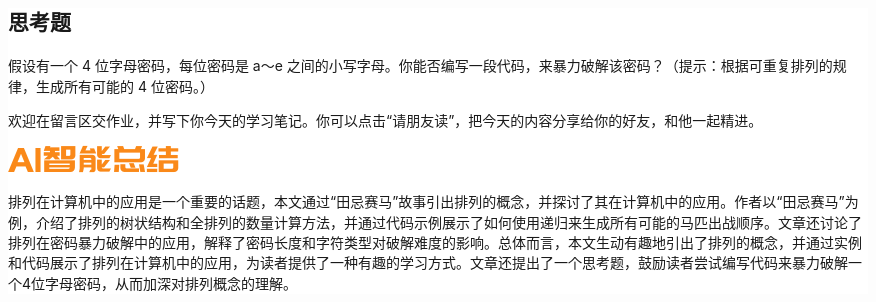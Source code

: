 ## 思考题

假设有一个 4 位字母密码，每位密码是 a～e 之间的小写字母。你能否编写一段代码，来暴力破解该密码？（提示：根据可重复排列的规律，生成所有可能的 4 位密码。）

欢迎在留言区交作业，并写下你今天的学习笔记。你可以点击“请朋友读”，把今天的内容分享给你的好友，和他一起精进。

![](img/img_d0880927e2a522a038be2d04bf19dfe4.png)

排列在计算机中的应用是一个重要的话题，本文通过“田忌赛马”故事引出排列的概念，并探讨了其在计算机中的应用。作者以“田忌赛马”为例，介绍了排列的树状结构和全排列的数量计算方法，并通过代码示例展示了如何使用递归来生成所有可能的马匹出战顺序。文章还讨论了排列在密码暴力破解中的应用，解释了密码长度和字符类型对破解难度的影响。总体而言，本文生动有趣地引出了排列的概念，并通过实例和代码展示了排列在计算机中的应用，为读者提供了一种有趣的学习方式。文章还提出了一个思考题，鼓励读者尝试编写代码来暴力破解一个4位字母密码，从而加深对排列概念的理解。